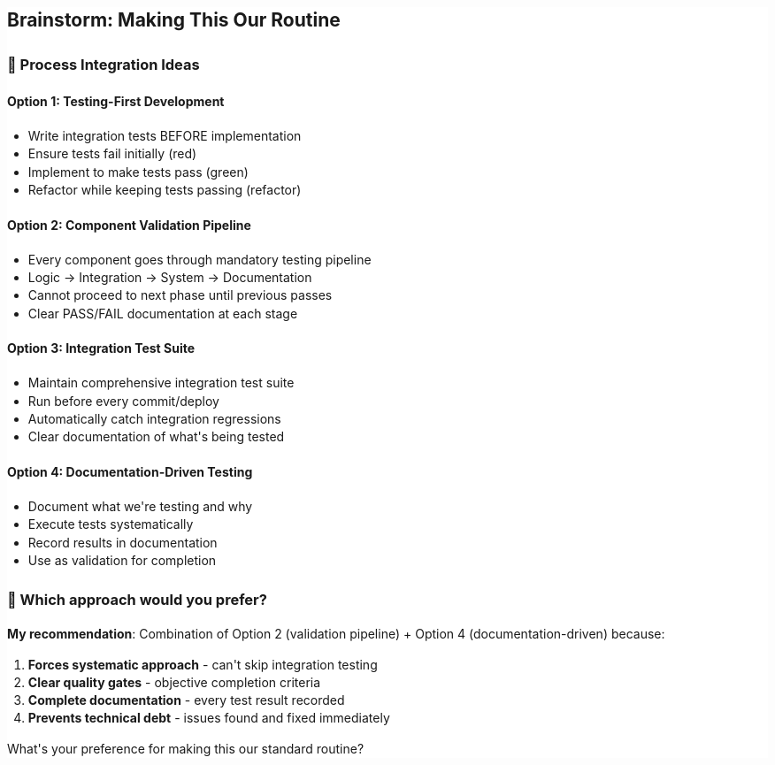 
## Brainstorm: Making This Our Routine

### **🎯 Process Integration Ideas**

#### **Option 1: Testing-First Development**
- Write integration tests BEFORE implementation
- Ensure tests fail initially (red)
- Implement to make tests pass (green)  
- Refactor while keeping tests passing (refactor)

#### **Option 2: Component Validation Pipeline**
- Every component goes through mandatory testing pipeline
- Logic → Integration → System → Documentation
- Cannot proceed to next phase until previous passes
- Clear PASS/FAIL documentation at each stage

#### **Option 3: Integration Test Suite**
- Maintain comprehensive integration test suite
- Run before every commit/deploy
- Automatically catch integration regressions
- Clear documentation of what's being tested

#### **Option 4: Documentation-Driven Testing**
- Document what we're testing and why
- Execute tests systematically
- Record results in documentation
- Use as validation for completion

### **🤔 Which approach would you prefer?**

**My recommendation**: Combination of Option 2 (validation pipeline) + Option 4 (documentation-driven) because:

1. **Forces systematic approach** - can't skip integration testing
2. **Clear quality gates** - objective completion criteria  
3. **Complete documentation** - every test result recorded
4. **Prevents technical debt** - issues found and fixed immediately

What's your preference for making this our standard routine?